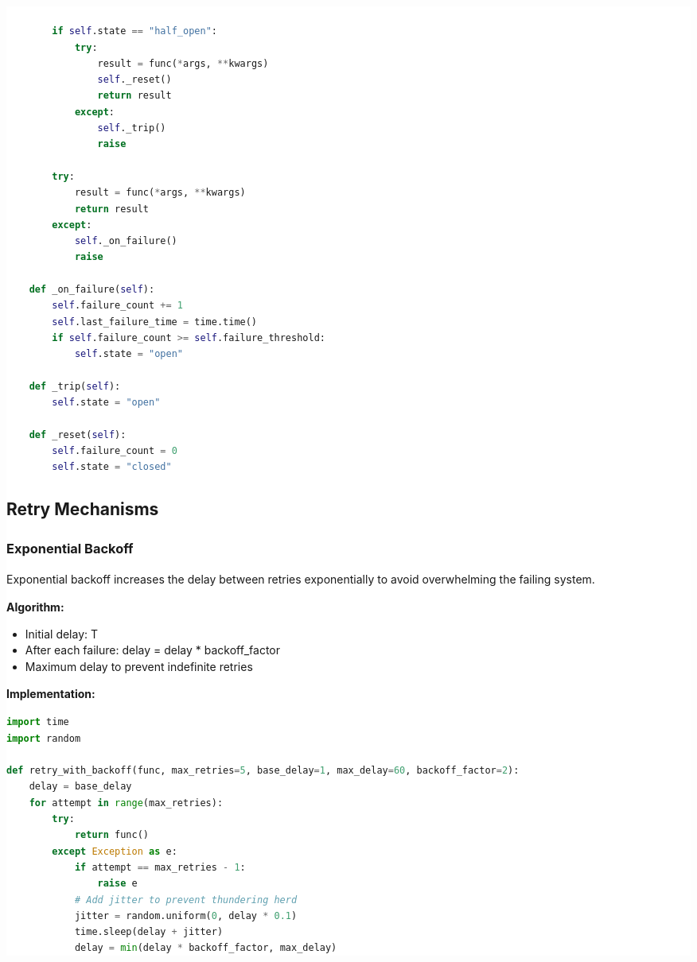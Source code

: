 ```python
        
        if self.state == "half_open":
            try:
                result = func(*args, **kwargs)
                self._reset()
                return result
            except:
                self._trip()
                raise
        
        try:
            result = func(*args, **kwargs)
            return result
        except:
            self._on_failure()
            raise
    
    def _on_failure(self):
        self.failure_count += 1
        self.last_failure_time = time.time()
        if self.failure_count >= self.failure_threshold:
            self.state = "open"
    
    def _trip(self):
        self.state = "open"
    
    def _reset(self):
        self.failure_count = 0
        self.state = "closed"
```

## Retry Mechanisms

### Exponential Backoff

Exponential backoff increases the delay between retries exponentially to avoid overwhelming the failing system.

**Algorithm:**
- Initial delay: T
- After each failure: delay = delay * backoff_factor
- Maximum delay to prevent indefinite retries

**Implementation:**
```python
import time
import random

def retry_with_backoff(func, max_retries=5, base_delay=1, max_delay=60, backoff_factor=2):
    delay = base_delay
    for attempt in range(max_retries):
        try:
            return func()
        except Exception as e:
            if attempt == max_retries - 1:
                raise e
            # Add jitter to prevent thundering herd
            jitter = random.uniform(0, delay * 0.1)
            time.sleep(delay + jitter)
            delay = min(delay * backoff_factor, max_delay)
```
